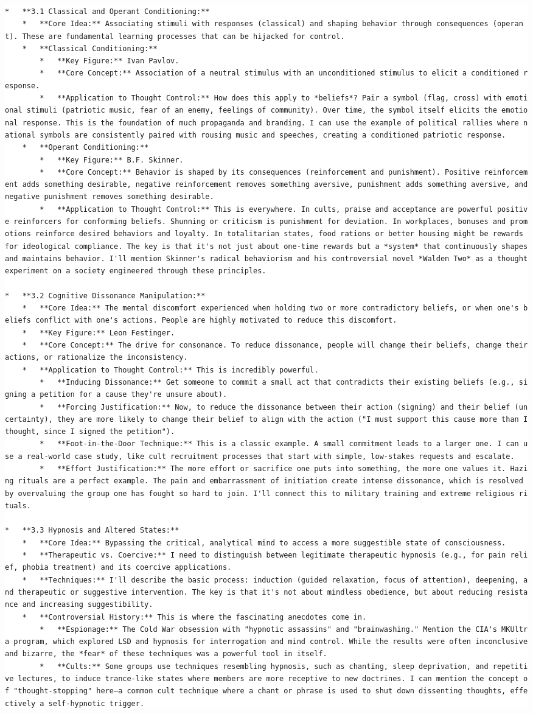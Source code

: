     *   **3.1 Classical and Operant Conditioning:**
        *   **Core Idea:** Associating stimuli with responses (classical) and shaping behavior through consequences (operant). These are fundamental learning processes that can be hijacked for control.
        *   **Classical Conditioning:**
            *   **Key Figure:** Ivan Pavlov.
            *   **Core Concept:** Association of a neutral stimulus with an unconditioned stimulus to elicit a conditioned response.
            *   **Application to Thought Control:** How does this apply to *beliefs*? Pair a symbol (flag, cross) with emotional stimuli (patriotic music, fear of an enemy, feelings of community). Over time, the symbol itself elicits the emotional response. This is the foundation of much propaganda and branding. I can use the example of political rallies where national symbols are consistently paired with rousing music and speeches, creating a conditioned patriotic response.
        *   **Operant Conditioning:**
            *   **Key Figure:** B.F. Skinner.
            *   **Core Concept:** Behavior is shaped by its consequences (reinforcement and punishment). Positive reinforcement adds something desirable, negative reinforcement removes something aversive, punishment adds something aversive, and negative punishment removes something desirable.
            *   **Application to Thought Control:** This is everywhere. In cults, praise and acceptance are powerful positive reinforcers for conforming beliefs. Shunning or criticism is punishment for deviation. In workplaces, bonuses and promotions reinforce desired behaviors and loyalty. In totalitarian states, food rations or better housing might be rewards for ideological compliance. The key is that it's not just about one-time rewards but a *system* that continuously shapes and maintains behavior. I'll mention Skinner's radical behaviorism and his controversial novel *Walden Two* as a thought experiment on a society engineered through these principles.

    *   **3.2 Cognitive Dissonance Manipulation:**
        *   **Core Idea:** The mental discomfort experienced when holding two or more contradictory beliefs, or when one's beliefs conflict with one's actions. People are highly motivated to reduce this discomfort.
        *   **Key Figure:** Leon Festinger.
        *   **Core Concept:** The drive for consonance. To reduce dissonance, people will change their beliefs, change their actions, or rationalize the inconsistency.
        *   **Application to Thought Control:** This is incredibly powerful.
            *   **Inducing Dissonance:** Get someone to commit a small act that contradicts their existing beliefs (e.g., signing a petition for a cause they're unsure about).
            *   **Forcing Justification:** Now, to reduce the dissonance between their action (signing) and their belief (uncertainty), they are more likely to change their belief to align with the action ("I must support this cause more than I thought, since I signed the petition").
            *   **Foot-in-the-Door Technique:** This is a classic example. A small commitment leads to a larger one. I can use a real-world case study, like cult recruitment processes that start with simple, low-stakes requests and escalate.
            *   **Effort Justification:** The more effort or sacrifice one puts into something, the more one values it. Hazing rituals are a perfect example. The pain and embarrassment of initiation create intense dissonance, which is resolved by overvaluing the group one has fought so hard to join. I'll connect this to military training and extreme religious rituals.

    *   **3.3 Hypnosis and Altered States:**
        *   **Core Idea:** Bypassing the critical, analytical mind to access a more suggestible state of consciousness.
        *   **Therapeutic vs. Coercive:** I need to distinguish between legitimate therapeutic hypnosis (e.g., for pain relief, phobia treatment) and its coercive applications.
        *   **Techniques:** I'll describe the basic process: induction (guided relaxation, focus of attention), deepening, and therapeutic or suggestive intervention. The key is that it's not about mindless obedience, but about reducing resistance and increasing suggestibility.
        *   **Controversial History:** This is where the fascinating anecdotes come in.
            *   **Espionage:** The Cold War obsession with "hypnotic assassins" and "brainwashing." Mention the CIA's MKUltra program, which explored LSD and hypnosis for interrogation and mind control. While the results were often inconclusive and bizarre, the *fear* of these techniques was a powerful tool in itself.
            *   **Cults:** Some groups use techniques resembling hypnosis, such as chanting, sleep deprivation, and repetitive lectures, to induce trance-like states where members are more receptive to new doctrines. I can mention the concept of "thought-stopping" here—a common cult technique where a chant or phrase is used to shut down dissenting thoughts, effectively a self-hypnotic trigger.